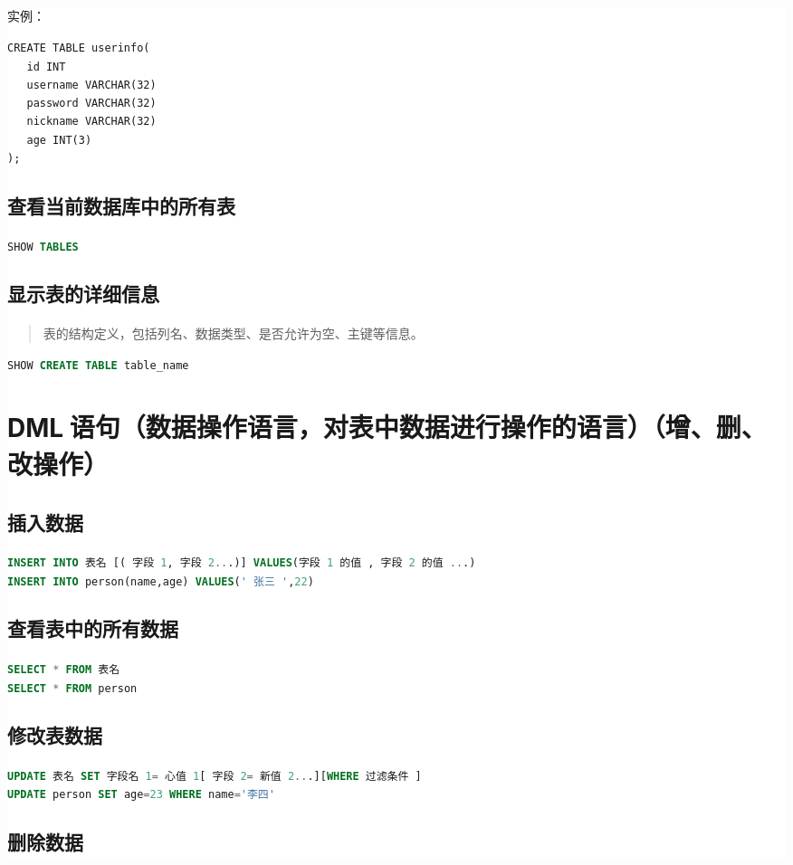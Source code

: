 实例：
```
CREATE TABLE userinfo(
   id INT
   username VARCHAR(32)
   password VARCHAR(32)
   nickname VARCHAR(32)
   age INT(3)
);
```

## 查看当前数据库中的所有表

```sql
SHOW TABLES
```

## 显示表的详细信息
> 表的结构定义，包括列名、数据类型、是否允许为空、主键等信息。
```sql
SHOW CREATE TABLE table_name
```



# DML 语句（数据操作语言，对表中数据进行操作的语言）（增、删、改操作）

## 插入数据

```sql
INSERT INTO 表名 [( 字段 1, 字段 2...)] VALUES(字段 1 的值 , 字段 2 的值 ...)  
INSERT INTO person(name,age) VALUES(' 张三 ',22)
```


## 查看表中的所有数据

```sql
SELECT * FROM 表名   
SELECT * FROM person
```


## 修改表数据

```sql
UPDATE 表名 SET 字段名 1= 心值 1[ 字段 2= 新值 2...][WHERE 过滤条件 ]
UPDATE person SET age=23 WHERE name='李四'
```

## 删除数据
